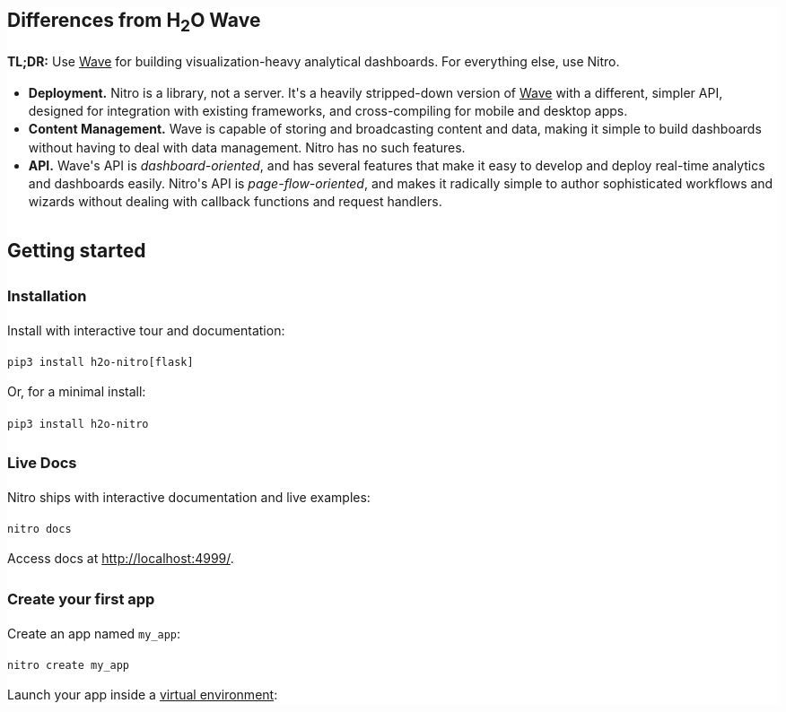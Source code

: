 ## Differences from H<sub>2</sub>O Wave

**TL;DR:** Use [Wave](https://wave.h2o.ai/) for building visualization-heavy analytical dashboards. For everything else,
use Nitro.

- **Deployment.** Nitro is a library, not a server. It's a heavily stripped-down version of [Wave](https://wave.h2o.ai/)
  with a different, simpler API, designed for integration with existing frameworks, and cross-compiling for mobile and
  desktop apps.
- **Content Management.** Wave is capable of storing and broadcasting content and data, making it simple to build
  dashboards without having to deal with data management. Nitro has no such features.
- **API.** Wave's API is *dashboard-oriented*, and has several features that make it easy to develop and deploy
  real-time analytics and dashboards easily. Nitro's API is *page-flow-oriented*, and makes it radically simple to
  author sophisticated workflows and wizards without dealing with callback functions and request handlers.
## Getting started

### Installation

Install with interactive tour and documentation:

```
pip3 install h2o-nitro[flask]
```

Or, for a minimal install:

```
pip3 install h2o-nitro
```

### Live Docs

Nitro ships with interactive documentation and live examples:

```
nitro docs
```

Access docs at  [http://localhost:4999/](http://localhost:4999/).

### Create your first app

Create an app named `my_app`:

```
nitro create my_app
```

Launch your app inside a [virtual environment](https://docs.python.org/3/library/venv.html#module-venv):


[^1]: A reference.
[^another]: Another reference.